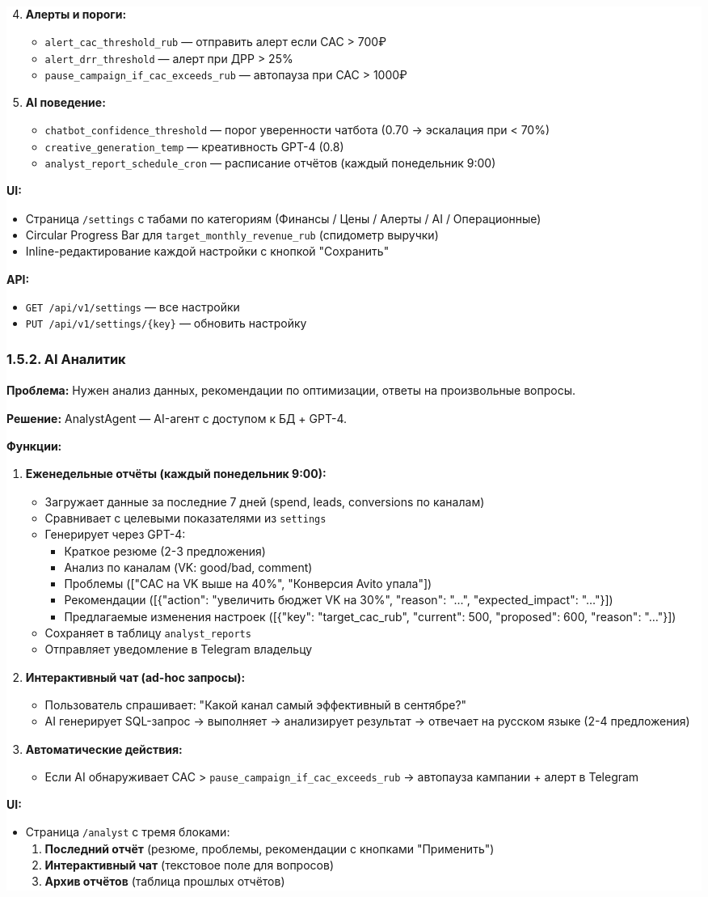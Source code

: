 4. **Алерты и пороги:**
   - `alert_cac_threshold_rub` — отправить алерт если CAC > 700₽
   - `alert_drr_threshold` — алерт при ДРР > 25%
   - `pause_campaign_if_cac_exceeds_rub` — автопауза при CAC > 1000₽

5. **AI поведение:**
   - `chatbot_confidence_threshold` — порог уверенности чатбота (0.70 → эскалация при < 70%)
   - `creative_generation_temp` — креативность GPT-4 (0.8)
   - `analyst_report_schedule_cron` — расписание отчётов (каждый понедельник 9:00)

**UI:**
- Страница `/settings` с табами по категориям (Финансы / Цены / Алерты / AI / Операционные)
- Circular Progress Bar для `target_monthly_revenue_rub` (спидометр выручки)
- Inline-редактирование каждой настройки с кнопкой "Сохранить"

**API:**
- `GET /api/v1/settings` — все настройки
- `PUT /api/v1/settings/{key}` — обновить настройку

### 1.5.2. AI Аналитик

**Проблема:** Нужен анализ данных, рекомендации по оптимизации, ответы на произвольные вопросы.

**Решение:** AnalystAgent — AI-агент с доступом к БД + GPT-4.

**Функции:**

1. **Еженедельные отчёты (каждый понедельник 9:00):**
   - Загружает данные за последние 7 дней (spend, leads, conversions по каналам)
   - Сравнивает с целевыми показателями из `settings`
   - Генерирует через GPT-4:
     - Краткое резюме (2-3 предложения)
     - Анализ по каналам (VK: good/bad, comment)
     - Проблемы (["CAC на VK выше на 40%", "Конверсия Avito упала"])
     - Рекомендации ([{"action": "увеличить бюджет VK на 30%", "reason": "...", "expected_impact": "..."}])
     - Предлагаемые изменения настроек ([{"key": "target_cac_rub", "current": 500, "proposed": 600, "reason": "..."}])
   - Сохраняет в таблицу `analyst_reports`
   - Отправляет уведомление в Telegram владельцу

2. **Интерактивный чат (ad-hoc запросы):**
   - Пользователь спрашивает: "Какой канал самый эффективный в сентябре?"
   - AI генерирует SQL-запрос → выполняет → анализирует результат → отвечает на русском языке (2-4 предложения)

3. **Автоматические действия:**
   - Если AI обнаруживает CAC > `pause_campaign_if_cac_exceeds_rub` → автопауза кампании + алерт в Telegram

**UI:**
- Страница `/analyst` с тремя блоками:
  1. **Последний отчёт** (резюме, проблемы, рекомендации с кнопками "Применить")
  2. **Интерактивный чат** (текстовое поле для вопросов)
  3. **Архив отчётов** (таблица прошлых отчётов)
